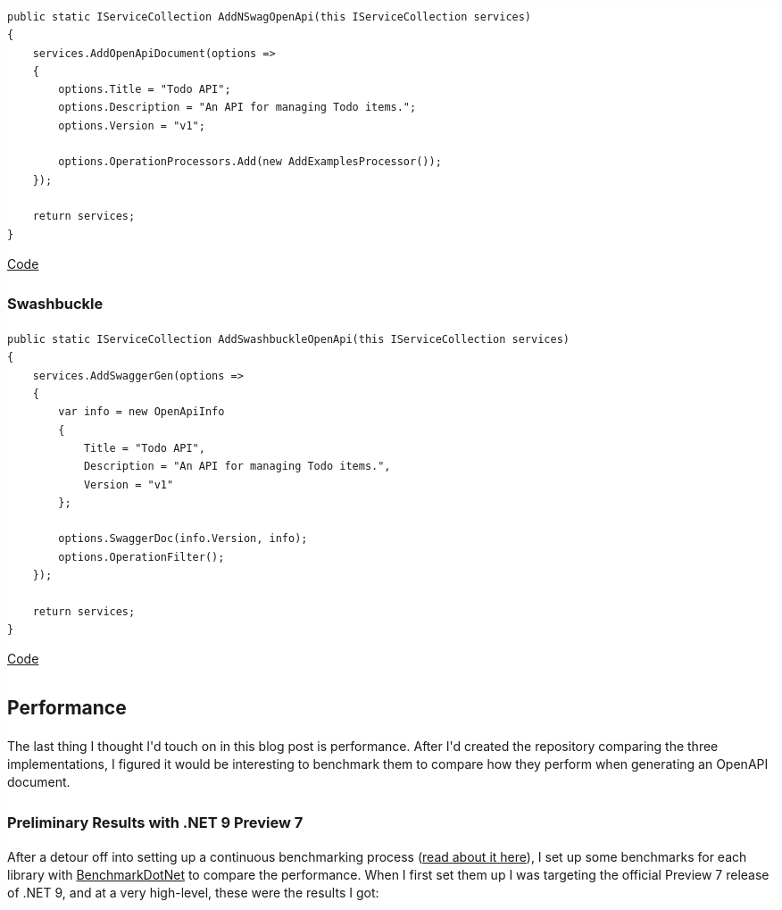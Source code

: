 <pre class="highlight plaintext">
<code>public static IServiceCollection AddNSwagOpenApi(this IServiceCollection services)
{
    services.AddOpenApiDocument(options =>
    {
        options.Title = "Todo API";
        options.Description = "An API for managing Todo items.";
        options.Version = "v1";

        options.OperationProcessors.Add(new AddExamplesProcessor());
    });

    return services;
}</code>
</pre>

[Code][example-nswag]

### Swashbuckle

<pre class="highlight plaintext">
<code>public static IServiceCollection AddSwashbuckleOpenApi(this IServiceCollection services)
{
    services.AddSwaggerGen(options =>
    {
        var info = new OpenApiInfo
        {
            Title = "Todo API",
            Description = "An API for managing Todo items.",
            Version = "v1"
        };

        options.SwaggerDoc(info.Version, info);
        options.OperationFilter<AddExamplesFilter>();
    });

    return services;
}</code>
</pre>

[Code][example-swashbuckle]

## Performance

The last thing I thought I'd touch on in this blog post is performance. After I'd created the repository comparing the three
implementations, I figured it would be interesting to benchmark them to compare how they perform when generating an OpenAPI document.

### Preliminary Results with .NET 9 Preview 7

After a detour off into setting up a continuous benchmarking process ([read about it here][continuous-benchmarks]),
I set up some benchmarks for each library with [BenchmarkDotNet][benchmarkdotnet] to compare the performance. When I first set
them up I was targeting the official Preview 7 release of .NET 9, and at a very high-level, these were the results I got:


[aspnetcore-9]: https://learn.microsoft.com/aspnet/core/release-notes/aspnetcore-9.0 "What's new in ASP.NET Core 9.0"
[aspnetcore-endpoints]: https://learn.microsoft.com/aspnet/core/fundamentals/routing "Routing in ASP.NET Core"
[aspnetcore-openapi]: https://learn.microsoft.com/aspnet/core/fundamentals/openapi/aspnetcore-openapi?view=aspnetcore-9.0 "Work with OpenAPI documents on Microsoft Learn"
[aspnetcore-openapi-stream-1]: https://www.youtube.com/watch/XoMese9g8WQ "ASP.NET Community Standup - OpenAPI Updates in .NET 9 on YouTube"
[aspnetcore-openapi-stream-2]: https://www.youtube.com/watch/keK69Y5HqvY "ASP.NET Community Standup - OpenAPI Updates in .NET 9 (Part 2) on YouTube"
[aspnetcore-openapi-xml]: https://github.com/dotnet/aspnetcore/issues/39927#issuecomment-2233634912 "Support XML-based OpenAPI docs for minimal APIs"
[benchmarkdotnet]: https://github.com/dotnet/BenchmarkDotNet "The BenchmarkDotNet repository on GitHub"
[benchmarkdotnet-profiler]: https://benchmarkdotnet.org/articles/features/event-pipe-profiler.html "EventPipeProfiler"
[benchmark-commit-preview7]: https://github.com/martincostello/aspnetcore-openapi/commit/fd5d79a12deeeda3abc10b61a80f2568bd38b381
[benchmark-commit-rc1]: https://github.com/martincostello/aspnetcore-openapi/commit/6a09d0422eeeabe38cc4ea7655af04d5d7209d11
[ca1854]: https://learn.microsoft.com/dotnet/fundamentals/code-analysis/quality-rules/CA1854 "Prefer the IDictionary.TryGetValue(TKey, out TValue) method"
[continuous-benchmarks]: https://blog.martincostello.com/continuous-benchmarks-on-a-budget/
[daily-builds]: https://blog.martincostello.com/upgrading-to-dotnet-8-part-5-preview-7-and-rc-1-2/ "Daily Build Testing"
[disabled-caching]: https://github.com/martincostello/aspnetcore-openapi/blob/fd5d79a12deeeda3abc10b61a80f2568bd38b381/src/TodoApp/OpenApi/NSwag/NSwagOpenApiEndpoints.cs#L94-L97
[dotnet-aspnetcore-56990]: https://github.com/dotnet/aspnetcore/issues/56990 "OpenAPI schemas are not stable between generations"
[dotnet-aspnetcore-57208]: https://github.com/dotnet/aspnetcore/pull/57208 "Use TryGetValue for dictionary lookups in OpenAPI comparers"
[dotnet-aspnetcore-57211]: https://github.com/dotnet/aspnetcore/pull/57211 "OpenAPI activates transformers too many times"
[dotnet-roslyn-analyzers-7369]: https://github.com/dotnet/roslyn-analyzers/issues/7369 "CA1854 isn't catching cases that aren't directly part of an if statement"
[example-aspnetcore]: https://github.com/martincostello/aspnetcore-openapi/blob/06b3aff0e5023cce8a5c8599507b4d974aedf37b/src/TodoApp/OpenApi/AspNetCore/AspNetCoreOpenApiEndpoints.cs
[example-nswag]: https://github.com/martincostello/aspnetcore-openapi/blob/06b3aff0e5023cce8a5c8599507b4d974aedf37b/src/TodoApp/OpenApi/NSwag/NSwagOpenApiEndpoints.cs
[example-swashbuckle]: https://github.com/martincostello/aspnetcore-openapi/blob/06b3aff0e5023cce8a5c8599507b4d974aedf37b/src/TodoApp/OpenApi/Swashbuckle/SwashbuckleOpenApiEndpoints.cs
[iequalitycomparer]: https://learn.microsoft.com/dotnet/api/system.collections.generic.iequalitycomparer-1 "IEqualityComparer<T> Interface"
[json-schema-exporter]: https://github.com/dotnet/core/blob/main/release-notes/9.0/preview/preview6/libraries.md#jsonschemaexporter "JsonSchemaExporter"
[linting]: https://learn.microsoft.com/aspnet/core/fundamentals/openapi/aspnetcore-openapi?view=aspnetcore-9.0#lint-generated-openapi-documents-with-spectral "Lint generated OpenAPI documents with Spectral"
[microsoft-aspnetcore-openapi]: https://www.nuget.org/packages/Microsoft.AspNetCore.OpenApi "The Microsoft.AspNetCore.OpenApi package on NuGet.org"
[m-e-apidescription-server]: https://www.nuget.org/packages/Microsoft.Extensions.ApiDescription.Server/ "The Microsoft.Extensions.ApiDescription.Server package on NuGet.org"
[microsoft-openapi]: https://github.com/microsoft/OpenAPI.NET "The OpenAPI.NET repository on GitHub"
[native-aot]: https://learn.microsoft.com/dotnet/core/deploying/native-aot "Native AOT deployment"
[nswag]: https://github.com/RicoSuter/NSwag "The NSwag repository on GitHub"
[openapi]: https://swagger.io/docs/specification/about/ "What Is OpenAPI?"
[openapi-comparisons]: https://github.com/martincostello/aspnetcore-openapi "A GitHub repository comparing OpenAPI implementations for ASP.NET Core"
[openapi-extensions]: https://github.com/martincostello/openapi-extensions "The OpenAPI Extensions repository on GitHub"
[openapi-specification]: https://swagger.io/specification/ "The OpenAPI specification"
[safia-abdalla]: https://github.com/captainsafia "@captainsafia on GitHub"
[spectral]: https://github.com/stoplightio/spectral "The Spectral repository on GitHub"
[speedscope]: https://www.speedscope.app/ "speedscope"
[swagger-ui]: https://github.com/swagger-api/swagger-ui "The Swagger UI repository on GitHub"
[swashbuckle]: https://github.com/domaindrivendev/Swashbuckle.AspNetCore "The Swashbuckle.AspNetCore repository on GitHub"
[swashbuckle-maintainers]: https://github.com/domaindrivendev/Swashbuckle.AspNetCore/discussions/2778 "Swashbuckle.AspNetCore maintainers announcement"
[swashbuckle-ui]: https://www.nuget.org/packages/Swashbuckle.AspNetCore.SwaggerUI "The Swashbuckle.AspNetCore.SwaggerUI package on NuGet.org"